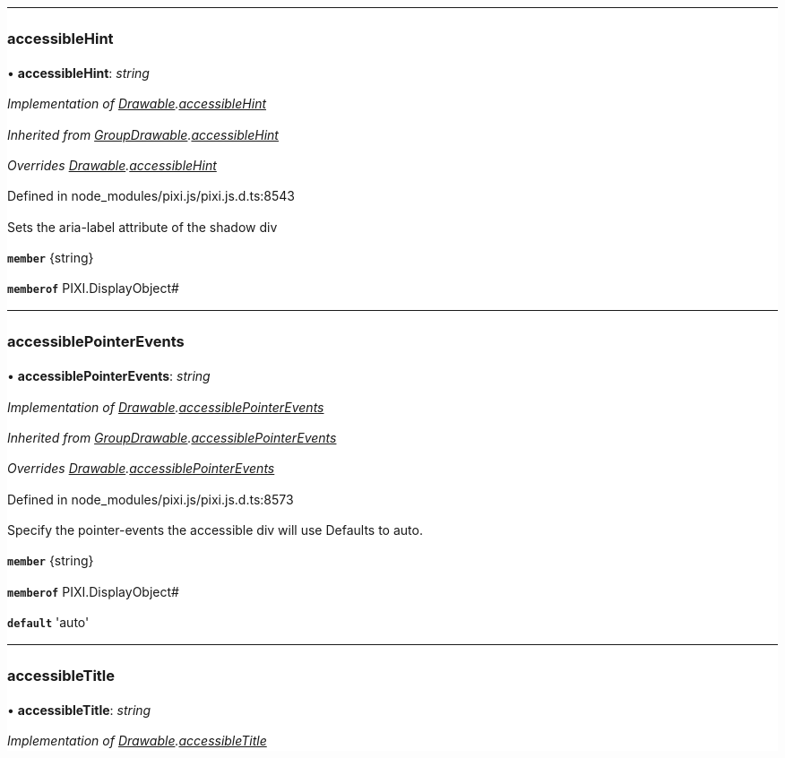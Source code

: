 ___

###  accessibleHint

• **accessibleHint**: *string*

*Implementation of [Drawable](../interfaces/_src_gameengine_drawables_drawable_.drawable.md).[accessibleHint](../interfaces/_src_gameengine_drawables_drawable_.drawable.md#accessiblehint)*

*Inherited from [GroupDrawable](_src_gameengine_drawables_groupdrawable_.groupdrawable.md).[accessibleHint](_src_gameengine_drawables_groupdrawable_.groupdrawable.md#accessiblehint)*

*Overrides [Drawable](../interfaces/_src_gameengine_drawables_drawable_.drawable.md).[accessibleHint](../interfaces/_src_gameengine_drawables_drawable_.drawable.md#accessiblehint)*

Defined in node_modules/pixi.js/pixi.js.d.ts:8543

Sets the aria-label attribute of the shadow div

**`member`** {string}

**`memberof`** PIXI.DisplayObject#

___

###  accessiblePointerEvents

• **accessiblePointerEvents**: *string*

*Implementation of [Drawable](../interfaces/_src_gameengine_drawables_drawable_.drawable.md).[accessiblePointerEvents](../interfaces/_src_gameengine_drawables_drawable_.drawable.md#accessiblepointerevents)*

*Inherited from [GroupDrawable](_src_gameengine_drawables_groupdrawable_.groupdrawable.md).[accessiblePointerEvents](_src_gameengine_drawables_groupdrawable_.groupdrawable.md#accessiblepointerevents)*

*Overrides [Drawable](../interfaces/_src_gameengine_drawables_drawable_.drawable.md).[accessiblePointerEvents](../interfaces/_src_gameengine_drawables_drawable_.drawable.md#accessiblepointerevents)*

Defined in node_modules/pixi.js/pixi.js.d.ts:8573

Specify the pointer-events the accessible div will use
Defaults to auto.

**`member`** {string}

**`memberof`** PIXI.DisplayObject#

**`default`** 'auto'

___

###  accessibleTitle

• **accessibleTitle**: *string*

*Implementation of [Drawable](../interfaces/_src_gameengine_drawables_drawable_.drawable.md).[accessibleTitle](../interfaces/_src_gameengine_drawables_drawable_.drawable.md#accessibletitle)*
